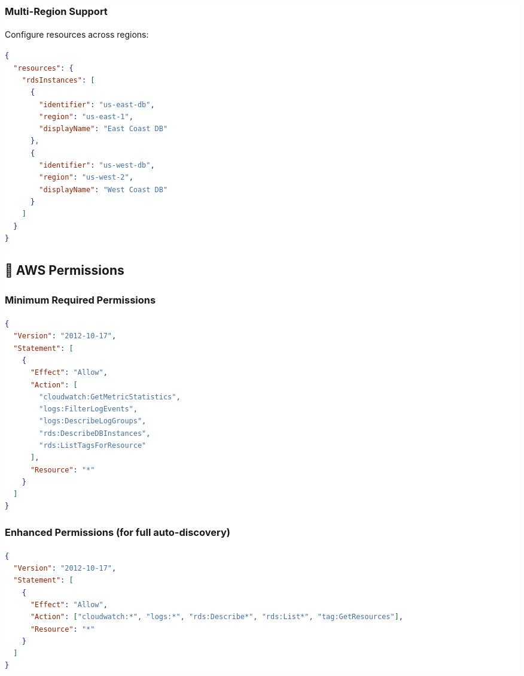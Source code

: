 ### Multi-Region Support

Configure resources across regions:

```json
{
  "resources": {
    "rdsInstances": [
      {
        "identifier": "us-east-db",
        "region": "us-east-1",
        "displayName": "East Coast DB"
      },
      {
        "identifier": "us-west-db",
        "region": "us-west-2",
        "displayName": "West Coast DB"
      }
    ]
  }
}
```

## 🔐 AWS Permissions

### Minimum Required Permissions

```json
{
  "Version": "2012-10-17",
  "Statement": [
    {
      "Effect": "Allow",
      "Action": [
        "cloudwatch:GetMetricStatistics",
        "logs:FilterLogEvents",
        "logs:DescribeLogGroups",
        "rds:DescribeDBInstances",
        "rds:ListTagsForResource"
      ],
      "Resource": "*"
    }
  ]
}
```

### Enhanced Permissions (for full auto-discovery)

```json
{
  "Version": "2012-10-17",
  "Statement": [
    {
      "Effect": "Allow",
      "Action": ["cloudwatch:*", "logs:*", "rds:Describe*", "rds:List*", "tag:GetResources"],
      "Resource": "*"
    }
  ]
}
```

